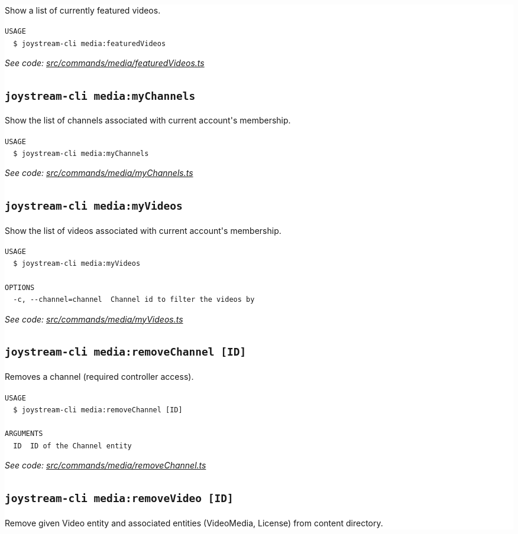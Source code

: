 Show a list of currently featured videos.

```
USAGE
  $ joystream-cli media:featuredVideos
```

_See code: [src/commands/media/featuredVideos.ts](https://github.com/Joystream/joystream/blob/master/cli/src/commands/media/featuredVideos.ts)_

## `joystream-cli media:myChannels`

Show the list of channels associated with current account's membership.

```
USAGE
  $ joystream-cli media:myChannels
```

_See code: [src/commands/media/myChannels.ts](https://github.com/Joystream/joystream/blob/master/cli/src/commands/media/myChannels.ts)_

## `joystream-cli media:myVideos`

Show the list of videos associated with current account's membership.

```
USAGE
  $ joystream-cli media:myVideos

OPTIONS
  -c, --channel=channel  Channel id to filter the videos by
```

_See code: [src/commands/media/myVideos.ts](https://github.com/Joystream/joystream/blob/master/cli/src/commands/media/myVideos.ts)_

## `joystream-cli media:removeChannel [ID]`

Removes a channel (required controller access).

```
USAGE
  $ joystream-cli media:removeChannel [ID]

ARGUMENTS
  ID  ID of the Channel entity
```

_See code: [src/commands/media/removeChannel.ts](https://github.com/Joystream/joystream/blob/master/cli/src/commands/media/removeChannel.ts)_

## `joystream-cli media:removeVideo [ID]`

Remove given Video entity and associated entities (VideoMedia, License) from content directory.
